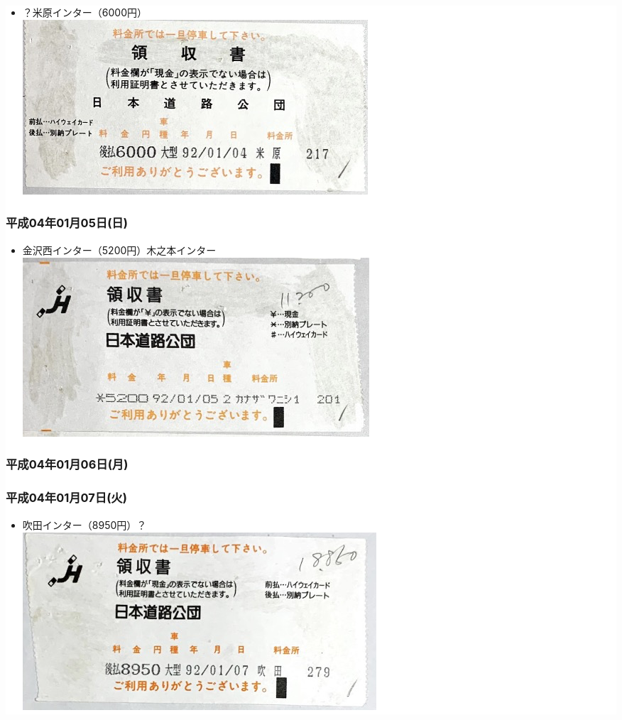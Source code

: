 - ？米原インター（6000円）  
![](2023-06-06-16-02-56.png)

### 平成04年01月05日(日)

- 金沢西インター（5200円）木之本インター  
![](2023-06-06-16-04-07.png)

### 平成04年01月06日(月)

### 平成04年01月07日(火)

- 吹田インター（8950円）？  
![](2023-06-06-16-12-07.png)
